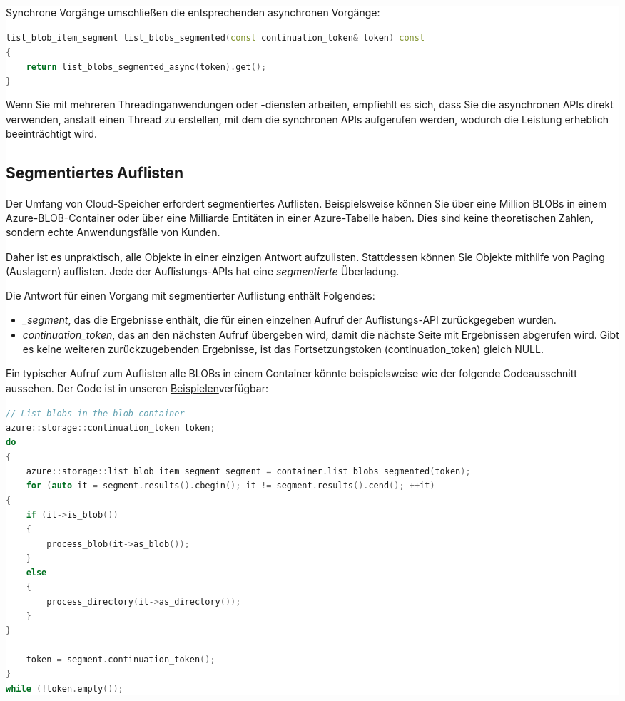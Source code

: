 Synchrone Vorgänge umschließen die entsprechenden asynchronen Vorgänge:

```cpp
list_blob_item_segment list_blobs_segmented(const continuation_token& token) const
{
    return list_blobs_segmented_async(token).get();
}
```

Wenn Sie mit mehreren Threadinganwendungen oder -diensten arbeiten, empfiehlt es sich, dass Sie die asynchronen APIs direkt verwenden, anstatt einen Thread zu erstellen, mit dem die synchronen APIs aufgerufen werden, wodurch die Leistung erheblich beeinträchtigt wird.

## <a name="segmented-listing"></a>Segmentiertes Auflisten

Der Umfang von Cloud-Speicher erfordert segmentiertes Auflisten. Beispielsweise können Sie über eine Million BLOBs in einem Azure-BLOB-Container oder über eine Milliarde Entitäten in einer Azure-Tabelle haben. Dies sind keine theoretischen Zahlen, sondern echte Anwendungsfälle von Kunden.

Daher ist es unpraktisch, alle Objekte in einer einzigen Antwort aufzulisten. Stattdessen können Sie Objekte mithilfe von Paging (Auslagern) auflisten. Jede der Auflistungs-APIs hat eine *segmentierte* Überladung.

Die Antwort für einen Vorgang mit segmentierter Auflistung enthält Folgendes:

- *_segment*, das die Ergebnisse enthält, die für einen einzelnen Aufruf der Auflistungs-API zurückgegeben wurden.
- *continuation_token*, das an den nächsten Aufruf übergeben wird, damit die nächste Seite mit Ergebnissen abgerufen wird. Gibt es keine weiteren zurückzugebenden Ergebnisse, ist das Fortsetzungstoken (continuation_token) gleich NULL.

Ein typischer Aufruf zum Auflisten alle BLOBs in einem Container könnte beispielsweise wie der folgende Codeausschnitt aussehen. Der Code ist in unseren [Beispielen](https://github.com/Azure/azure-storage-cpp/blob/master/Microsoft.WindowsAzure.Storage/samples/BlobsGettingStarted.cpp)verfügbar:

```cpp
// List blobs in the blob container
azure::storage::continuation_token token;
do
{
    azure::storage::list_blob_item_segment segment = container.list_blobs_segmented(token);
    for (auto it = segment.results().cbegin(); it != segment.results().cend(); ++it)
{
    if (it->is_blob())
    {
        process_blob(it->as_blob());
    }
    else
    {
        process_directory(it->as_directory());
    }
}

    token = segment.continuation_token();
}
while (!token.empty());
```
